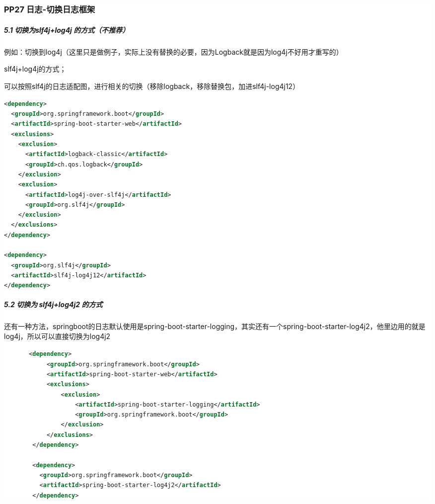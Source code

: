 

### PP27 日志-切换日志框架

##### 5.1 切换为slf4j+log4j 的方式（不推荐）

例如：切换到log4j（这里只是做例子，实际上没有替换的必要，因为Logback就是因为log4j不好用才重写的）

slf4j+log4j的方式；

可以按照slf4j的日志适配图，进行相关的切换（移除logback，移除替换包，加进slf4j-log4j12）

```xml
<dependency>
  <groupId>org.springframework.boot</groupId>
  <artifactId>spring-boot-starter-web</artifactId>
  <exclusions>
    <exclusion>
      <artifactId>logback-classic</artifactId>
      <groupId>ch.qos.logback</groupId>
    </exclusion>
    <exclusion>
      <artifactId>log4j-over-slf4j</artifactId>
      <groupId>org.slf4j</groupId>
    </exclusion>
  </exclusions>
</dependency>
 
<dependency>
  <groupId>org.slf4j</groupId>
  <artifactId>slf4j-log4j12</artifactId>
</dependency>
```

##### 5.2 切换为 slf4j+log4j2 的方式

还有一种方法，springboot的日志默认使用是spring-boot-starter-logging，其实还有一个spring-boot-starter-log4j2，他里边用的就是log4j，所以可以直接切换为log4j2

```xml
	   <dependency>
            <groupId>org.springframework.boot</groupId>
            <artifactId>spring-boot-starter-web</artifactId>
            <exclusions>
                <exclusion>
                    <artifactId>spring-boot-starter-logging</artifactId>
                    <groupId>org.springframework.boot</groupId>
                </exclusion>
            </exclusions>
        </dependency>
 
		<dependency>
		  <groupId>org.springframework.boot</groupId>
		  <artifactId>spring-boot-starter-log4j2</artifactId>
		</dependency>
```

